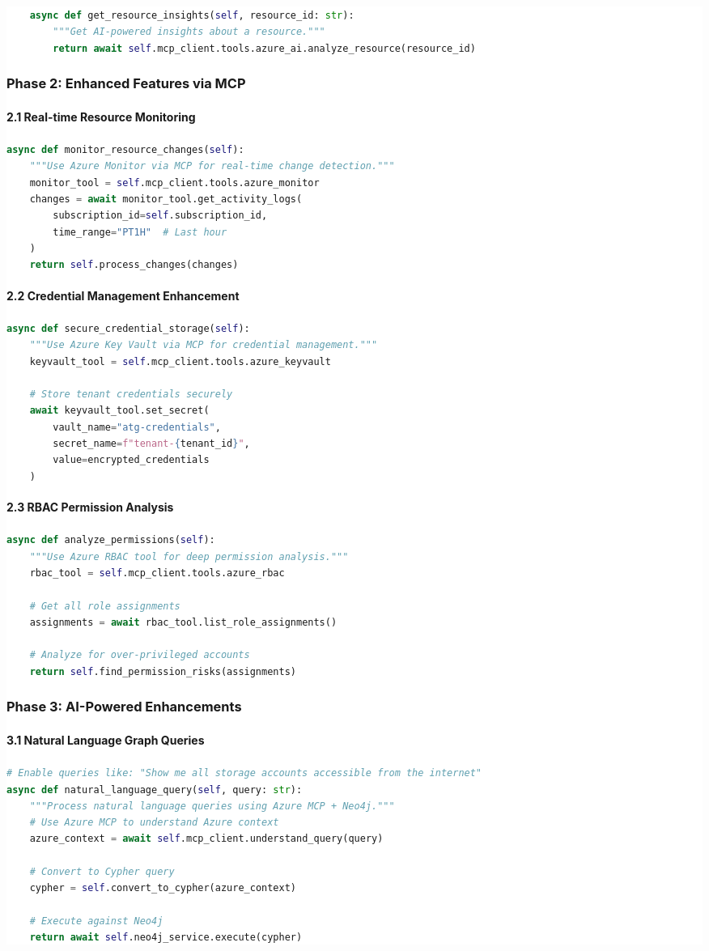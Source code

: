```python
    async def get_resource_insights(self, resource_id: str):
        """Get AI-powered insights about a resource."""
        return await self.mcp_client.tools.azure_ai.analyze_resource(resource_id)
```

### Phase 2: Enhanced Features via MCP

#### 2.1 Real-time Resource Monitoring
```python
async def monitor_resource_changes(self):
    """Use Azure Monitor via MCP for real-time change detection."""
    monitor_tool = self.mcp_client.tools.azure_monitor
    changes = await monitor_tool.get_activity_logs(
        subscription_id=self.subscription_id,
        time_range="PT1H"  # Last hour
    )
    return self.process_changes(changes)
```

#### 2.2 Credential Management Enhancement
```python
async def secure_credential_storage(self):
    """Use Azure Key Vault via MCP for credential management."""
    keyvault_tool = self.mcp_client.tools.azure_keyvault
    
    # Store tenant credentials securely
    await keyvault_tool.set_secret(
        vault_name="atg-credentials",
        secret_name=f"tenant-{tenant_id}",
        value=encrypted_credentials
    )
```

#### 2.3 RBAC Permission Analysis
```python
async def analyze_permissions(self):
    """Use Azure RBAC tool for deep permission analysis."""
    rbac_tool = self.mcp_client.tools.azure_rbac
    
    # Get all role assignments
    assignments = await rbac_tool.list_role_assignments()
    
    # Analyze for over-privileged accounts
    return self.find_permission_risks(assignments)
```

### Phase 3: AI-Powered Enhancements

#### 3.1 Natural Language Graph Queries
```python
# Enable queries like: "Show me all storage accounts accessible from the internet"
async def natural_language_query(self, query: str):
    """Process natural language queries using Azure MCP + Neo4j."""
    # Use Azure MCP to understand Azure context
    azure_context = await self.mcp_client.understand_query(query)
    
    # Convert to Cypher query
    cypher = self.convert_to_cypher(azure_context)
    
    # Execute against Neo4j
    return await self.neo4j_service.execute(cypher)
```

